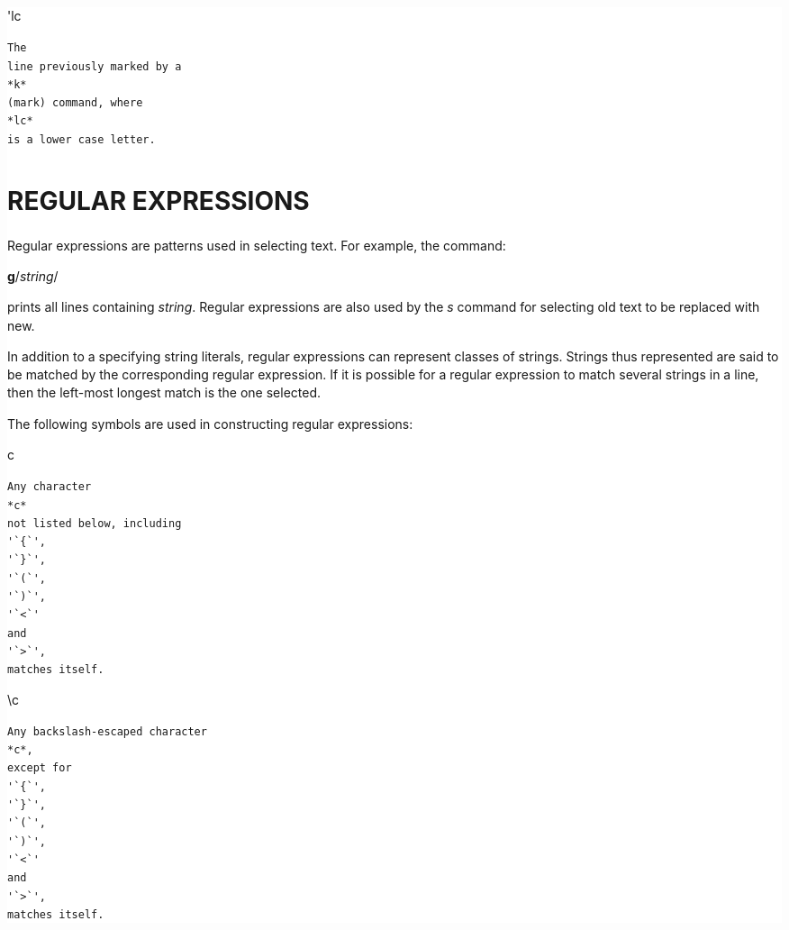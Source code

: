 'lc

	The
	line previously marked by a
	*k*
	(mark) command, where
	*lc*
	is a lower case letter.

# REGULAR EXPRESSIONS

Regular expressions are patterns used in selecting text.
For example, the command:

**g**/*string*/

prints all lines containing
*string*.
Regular expressions are also
used by the
*s*
command for selecting old text to be replaced with new.

In addition to a specifying string literals, regular expressions can
represent
classes of strings.
Strings thus represented are said to be matched
by the corresponding regular expression.
If it is possible for a regular expression
to match several strings in a line, then the left-most longest match is
the one selected.

The following symbols are used in constructing regular expressions:

c

	Any character
	*c*
	not listed below, including
	'`{`',
	'`}`',
	'`(`',
	'`)`',
	'`<`'
	and
	'`>`',
	matches itself.

\c

	Any backslash-escaped character
	*c*,
	except for
	'`{`',
	'`}`',
	'`(`',
	'`)`',
	'`<`'
	and
	'`>`',
	matches itself.
